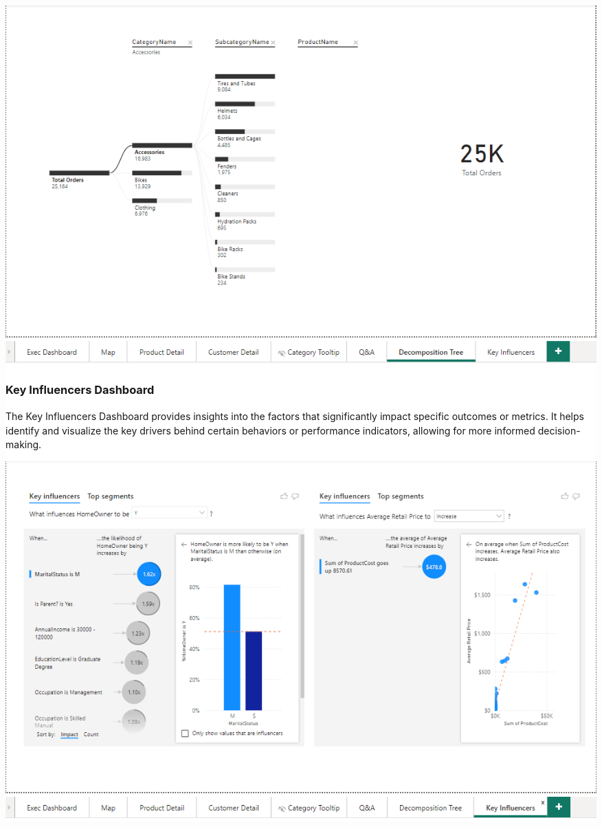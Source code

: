 ![Decomposition Tree Overview](assets/images/Decomposition_Tree.png)

### Key Influencers Dashboard

The Key Influencers Dashboard provides insights into the factors that significantly impact specific outcomes or metrics. It helps identify and visualize the key drivers behind certain behaviors or performance indicators, allowing for more informed decision-making.

![Key Influencers Dashboard Overview](assets/images/Key_Influences.png)
